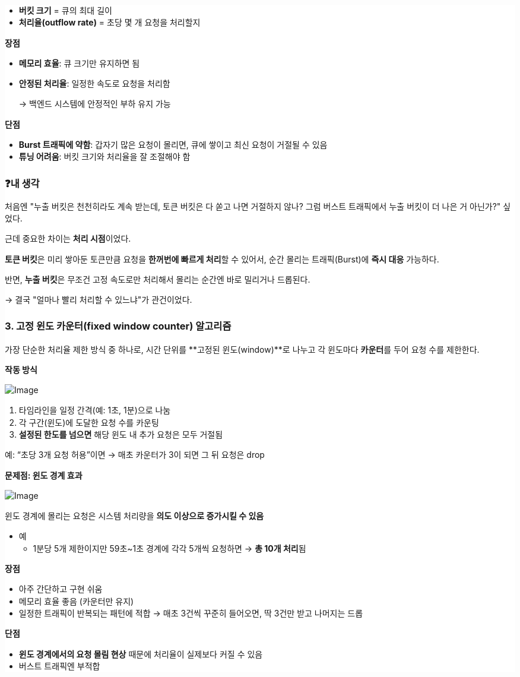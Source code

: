 - **버킷 크기** = 큐의 최대 길이
- **처리율(outflow rate)** = 초당 몇 개 요청을 처리할지

**장점**

- **메모리 효율**: 큐 크기만 유지하면 됨
- **안정된 처리율**: 일정한 속도로 요청을 처리함
    
    → 백엔드 시스템에 안정적인 부하 유지 가능
    

**단점**

- **Burst 트래픽에 약함**: 갑자기 많은 요청이 몰리면, 큐에 쌓이고 최신 요청이 거절될 수 있음
- **튜닝 어려움**: 버킷 크기와 처리율을 잘 조절해야 함

### **❓내 생각**

처음엔 "누출 버킷은 천천히라도 계속 받는데, 토큰 버킷은 다 쏟고 나면 거절하지 않나? 그럼 버스트 트래픽에서 누출 버킷이 더 나은 거 아닌가?" 싶었다.

근데 중요한 차이는 **처리 시점**이었다.

**토큰 버킷**은 미리 쌓아둔 토큰만큼 요청을 **한꺼번에 빠르게 처리**할 수 있어서, 순간 몰리는 트래픽(Burst)에 **즉시 대응** 가능하다.

반면, **누출 버킷**은 무조건 고정 속도로만 처리해서 몰리는 순간엔 바로 밀리거나 드롭된다.

→ 결국 "얼마나 빨리 처리할 수 있느냐"가 관건이었다.

### **3. 고정 윈도 카운터(fixed window counter) 알고리즘**

가장 단순한 처리율 제한 방식 중 하나로, 시간 단위를 **고정된 윈도(window)**로 나누고 각 윈도마다 **카운터**를 두어 요청 수를 제한한다.

**작동 방식**

![Image](https://github.com/user-attachments/assets/0a7ba6c5-1bd3-41c0-9a6a-f3e2d1fdc012)

1. 타임라인을 일정 간격(예: 1초, 1분)으로 나눔
2. 각 구간(윈도)에 도달한 요청 수를 카운팅
3. **설정된 한도를 넘으면** 해당 윈도 내 추가 요청은 모두 거절됨

예: “초당 3개 요청 허용”이면 → 매초 카운터가 3이 되면 그 뒤 요청은 drop

**문제점: 윈도 경계 효과**

![Image](https://github.com/user-attachments/assets/6d6ebc2f-85ea-4d65-8388-8386cf24ee63)

윈도 경계에 몰리는 요청은 시스템 처리량을 **의도 이상으로 증가시킬 수 있음**

- 예
    - 1분당 5개 제한이지만 59초~1초 경계에 각각 5개씩 요청하면 → **총 10개 처리**됨

**장점**

- 아주 간단하고 구현 쉬움
- 메모리 효율 좋음 (카운터만 유지)
- 일정한 트래픽이 반복되는 패턴에 적합 → 매초 3건씩 꾸준히 들어오면, 딱 3건만 받고 나머지는 드롭

**단점**

- **윈도 경계에서의 요청 몰림 현상** 때문에 처리율이 실제보다 커질 수 있음
- 버스트 트래픽엔 부적합
    